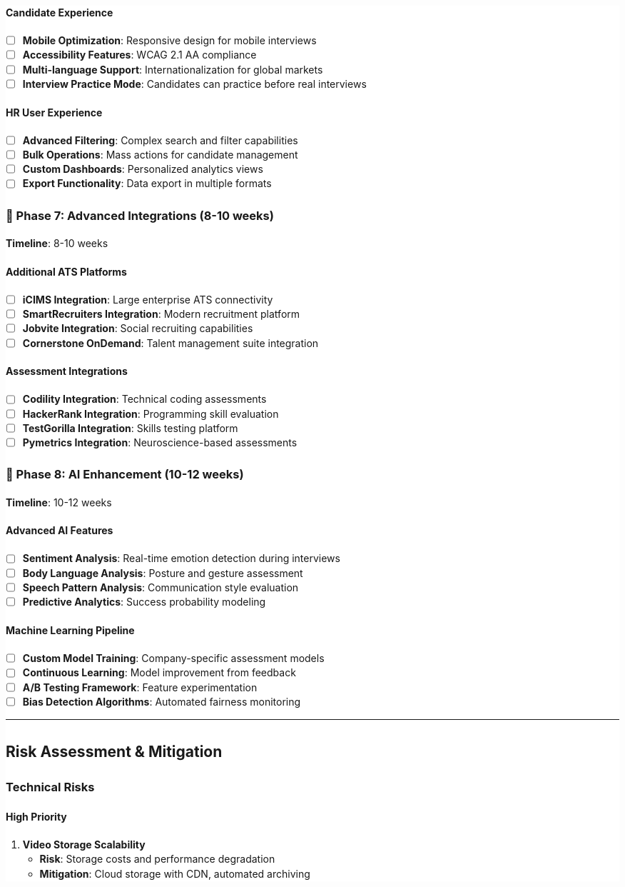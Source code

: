 #### Candidate Experience
- [ ] **Mobile Optimization**: Responsive design for mobile interviews
- [ ] **Accessibility Features**: WCAG 2.1 AA compliance
- [ ] **Multi-language Support**: Internationalization for global markets
- [ ] **Interview Practice Mode**: Candidates can practice before real interviews

#### HR User Experience
- [ ] **Advanced Filtering**: Complex search and filter capabilities
- [ ] **Bulk Operations**: Mass actions for candidate management
- [ ] **Custom Dashboards**: Personalized analytics views
- [ ] **Export Functionality**: Data export in multiple formats

### 🔗 Phase 7: Advanced Integrations (8-10 weeks)
**Timeline**: 8-10 weeks

#### Additional ATS Platforms
- [ ] **iCIMS Integration**: Large enterprise ATS connectivity
- [ ] **SmartRecruiters Integration**: Modern recruitment platform
- [ ] **Jobvite Integration**: Social recruiting capabilities
- [ ] **Cornerstone OnDemand**: Talent management suite integration

#### Assessment Integrations
- [ ] **Codility Integration**: Technical coding assessments
- [ ] **HackerRank Integration**: Programming skill evaluation
- [ ] **TestGorilla Integration**: Skills testing platform
- [ ] **Pymetrics Integration**: Neuroscience-based assessments

### 🤖 Phase 8: AI Enhancement (10-12 weeks)
**Timeline**: 10-12 weeks

#### Advanced AI Features
- [ ] **Sentiment Analysis**: Real-time emotion detection during interviews
- [ ] **Body Language Analysis**: Posture and gesture assessment
- [ ] **Speech Pattern Analysis**: Communication style evaluation
- [ ] **Predictive Analytics**: Success probability modeling

#### Machine Learning Pipeline
- [ ] **Custom Model Training**: Company-specific assessment models
- [ ] **Continuous Learning**: Model improvement from feedback
- [ ] **A/B Testing Framework**: Feature experimentation
- [ ] **Bias Detection Algorithms**: Automated fairness monitoring

---

## Risk Assessment & Mitigation

### Technical Risks

#### High Priority
1. **Video Storage Scalability**
   - **Risk**: Storage costs and performance degradation
   - **Mitigation**: Cloud storage with CDN, automated archiving
